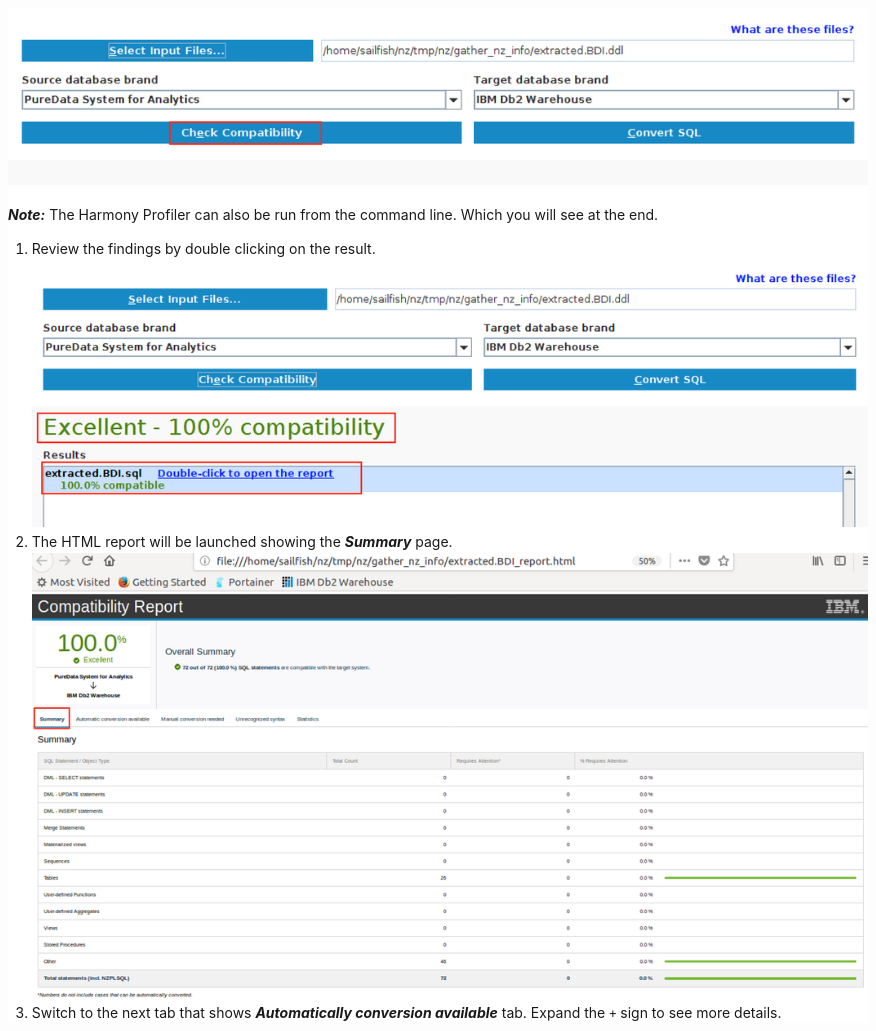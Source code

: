    ![Harmony Profiler](./images/CheckCompat.png )

   ***Note:*** The Harmony Profiler can also be run from the command line.  Which you will see at the end.
  1. Review the findings by double clicking on the result.
  ![result](./images/LaunchReport.png)
  1. The HTML report will be launched showing the ***Summary*** page.
  ![summary](./images/Summary.png)
  1. Switch to the next tab that shows ***Automatically conversion available*** tab.  Expand the `+` sign to see more details.